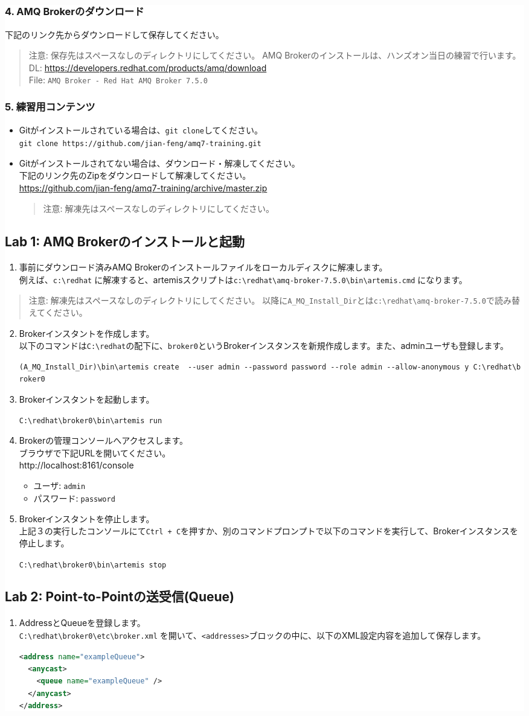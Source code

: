 ### 4. AMQ Brokerのダウンロード
  下記のリンク先からダウンロードして保存してください。  
  > 注意: 保存先はスペースなしのディレクトリにしてください。
  > AMQ Brokerのインストールは、ハンズオン当日の練習で行います。
  DL: https://developers.redhat.com/products/amq/download  
  File: `AMQ Broker - Red Hat AMQ Broker 7.5.0`

### 5. 練習用コンテンツ

  - Gitがインストールされている場合は、`git clone`してください。  
    `git clone https://github.com/jian-feng/amq7-training.git`
    
  - Gitがインストールされてない場合は、ダウンロード・解凍してください。  
    下記のリンク先のZipをダウンロードして解凍してください。  
    https://github.com/jian-feng/amq7-training/archive/master.zip  
    > 注意: 解凍先はスペースなしのディレクトリにしてください。

## Lab 1: AMQ Brokerのインストールと起動

1. 事前にダウンロード済みAMQ Brokerのインストールファイルをローカルディスクに解凍します。  
   例えば、`c:\redhat` に解凍すると、artemisスクリプトは`c:\redhat\amq-broker-7.5.0\bin\artemis.cmd` になります。
  > 注意: 解凍先はスペースなしのディレクトリにしてください。
  > 以降に`A_MQ_Install_Dir`とは`c:\redhat\amq-broker-7.5.0`で読み替えてください。
  
2. Brokerインスタントを作成します。  
    以下のコマンドは`C:\redhat`の配下に、`broker0`というBrokerインスタンスを新規作成します。また、adminユーザも登録します。
   ```
   (A_MQ_Install_Dir)\bin\artemis create  --user admin --password password --role admin --allow-anonymous y C:\redhat\broker0
   ```

3. Brokerインスタントを起動します。
    ```
    C:\redhat\broker0\bin\artemis run
    ```

4. Brokerの管理コンソールへアクセスします。  
   ブラウザで下記URLを開いてください。  
   http://localhost:8161/console
      - ユーザ:    `admin`
      - パスワード: `password`

5. Brokerインスタントを停止します。  
   上記３の実行したコンソールにて`Ctrl + C`を押すか、別のコマンドプロンプトで以下のコマンドを実行して、Brokerインスタンスを停止します。
    ```
    C:\redhat\broker0\bin\artemis stop
    ```

## Lab 2: Point-to-Pointの送受信(Queue)

1. AddressとQueueを登録します。  
   `C:\redhat\broker0\etc\broker.xml` を開いて、`<addresses>`ブロックの中に、以下のXML設定内容を追加して保存します。
    ```xml 
    <address name="exampleQueue">
      <anycast>
        <queue name="exampleQueue" />
      </anycast>
    </address>
    ```
